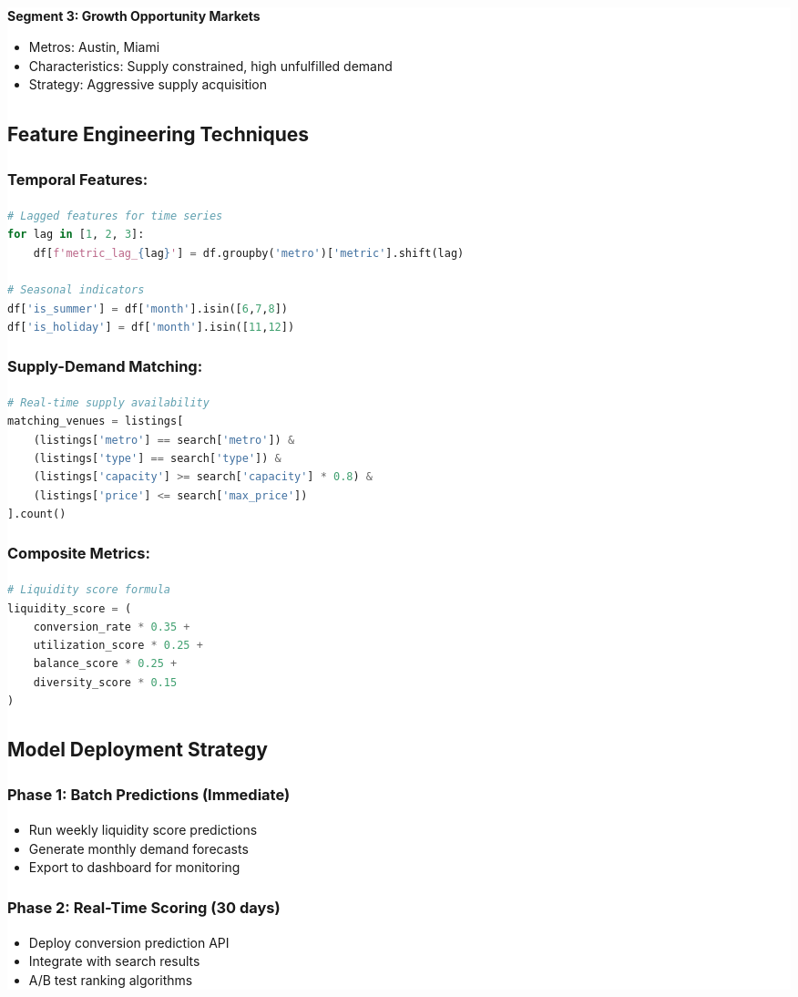 **Segment 3: Growth Opportunity Markets**
- Metros: Austin, Miami
- Characteristics: Supply constrained, high unfulfilled demand
- Strategy: Aggressive supply acquisition

## Feature Engineering Techniques

### Temporal Features:
```python
# Lagged features for time series
for lag in [1, 2, 3]:
    df[f'metric_lag_{lag}'] = df.groupby('metro')['metric'].shift(lag)

# Seasonal indicators
df['is_summer'] = df['month'].isin([6,7,8])
df['is_holiday'] = df['month'].isin([11,12])
```

### Supply-Demand Matching:
```python
# Real-time supply availability
matching_venues = listings[
    (listings['metro'] == search['metro']) &
    (listings['type'] == search['type']) &
    (listings['capacity'] >= search['capacity'] * 0.8) &
    (listings['price'] <= search['max_price'])
].count()
```

### Composite Metrics:
```python
# Liquidity score formula
liquidity_score = (
    conversion_rate * 0.35 +
    utilization_score * 0.25 +
    balance_score * 0.25 +
    diversity_score * 0.15
)
```

## Model Deployment Strategy

### Phase 1: Batch Predictions (Immediate)
- Run weekly liquidity score predictions
- Generate monthly demand forecasts
- Export to dashboard for monitoring

### Phase 2: Real-Time Scoring (30 days)
- Deploy conversion prediction API
- Integrate with search results
- A/B test ranking algorithms

